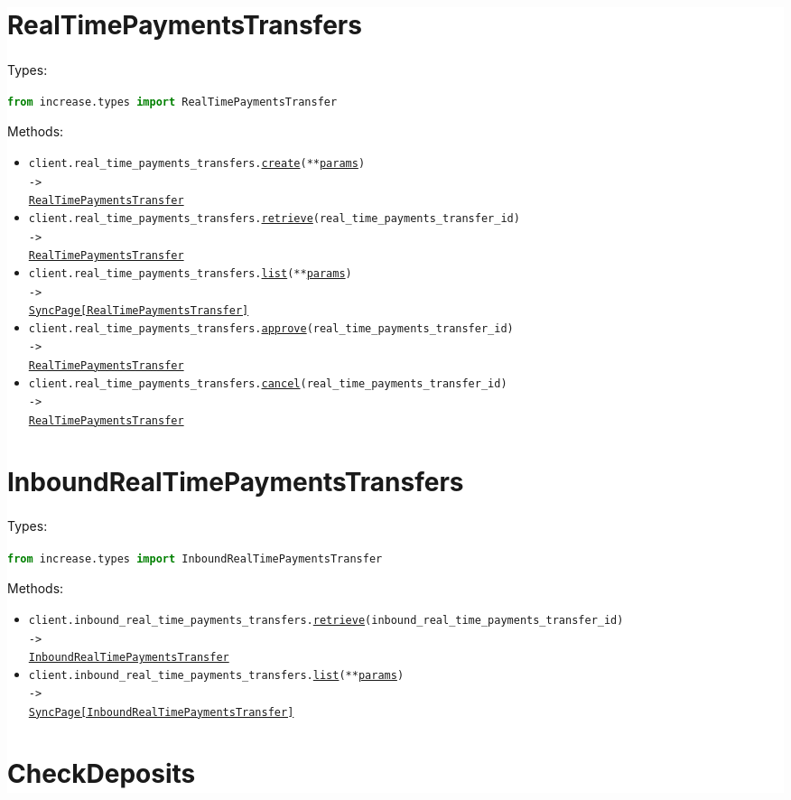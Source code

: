 # RealTimePaymentsTransfers

Types:

```python
from increase.types import RealTimePaymentsTransfer
```

Methods:

- <code title="post /real_time_payments_transfers">client.real_time_payments_transfers.<a href="./src/increase/resources/real_time_payments_transfers.py">create</a>(\*\*<a href="src/increase/types/real_time_payments_transfer_create_params.py">params</a>) -> <a href="./src/increase/types/real_time_payments_transfer.py">RealTimePaymentsTransfer</a></code>
- <code title="get /real_time_payments_transfers/{real_time_payments_transfer_id}">client.real_time_payments_transfers.<a href="./src/increase/resources/real_time_payments_transfers.py">retrieve</a>(real_time_payments_transfer_id) -> <a href="./src/increase/types/real_time_payments_transfer.py">RealTimePaymentsTransfer</a></code>
- <code title="get /real_time_payments_transfers">client.real_time_payments_transfers.<a href="./src/increase/resources/real_time_payments_transfers.py">list</a>(\*\*<a href="src/increase/types/real_time_payments_transfer_list_params.py">params</a>) -> <a href="./src/increase/types/real_time_payments_transfer.py">SyncPage[RealTimePaymentsTransfer]</a></code>
- <code title="post /real_time_payments_transfers/{real_time_payments_transfer_id}/approve">client.real_time_payments_transfers.<a href="./src/increase/resources/real_time_payments_transfers.py">approve</a>(real_time_payments_transfer_id) -> <a href="./src/increase/types/real_time_payments_transfer.py">RealTimePaymentsTransfer</a></code>
- <code title="post /real_time_payments_transfers/{real_time_payments_transfer_id}/cancel">client.real_time_payments_transfers.<a href="./src/increase/resources/real_time_payments_transfers.py">cancel</a>(real_time_payments_transfer_id) -> <a href="./src/increase/types/real_time_payments_transfer.py">RealTimePaymentsTransfer</a></code>

# InboundRealTimePaymentsTransfers

Types:

```python
from increase.types import InboundRealTimePaymentsTransfer
```

Methods:

- <code title="get /inbound_real_time_payments_transfers/{inbound_real_time_payments_transfer_id}">client.inbound_real_time_payments_transfers.<a href="./src/increase/resources/inbound_real_time_payments_transfers.py">retrieve</a>(inbound_real_time_payments_transfer_id) -> <a href="./src/increase/types/inbound_real_time_payments_transfer.py">InboundRealTimePaymentsTransfer</a></code>
- <code title="get /inbound_real_time_payments_transfers">client.inbound_real_time_payments_transfers.<a href="./src/increase/resources/inbound_real_time_payments_transfers.py">list</a>(\*\*<a href="src/increase/types/inbound_real_time_payments_transfer_list_params.py">params</a>) -> <a href="./src/increase/types/inbound_real_time_payments_transfer.py">SyncPage[InboundRealTimePaymentsTransfer]</a></code>

# CheckDeposits
